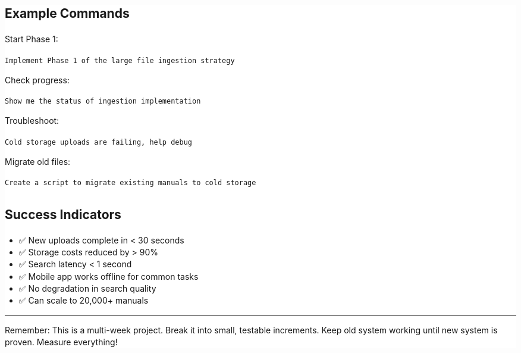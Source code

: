 ## Example Commands

Start Phase 1:
```
Implement Phase 1 of the large file ingestion strategy
```

Check progress:
```
Show me the status of ingestion implementation
```

Troubleshoot:
```
Cold storage uploads are failing, help debug
```

Migrate old files:
```
Create a script to migrate existing manuals to cold storage
```

## Success Indicators

- ✅ New uploads complete in < 30 seconds
- ✅ Storage costs reduced by > 90%
- ✅ Search latency < 1 second
- ✅ Mobile app works offline for common tasks
- ✅ No degradation in search quality
- ✅ Can scale to 20,000+ manuals

---

Remember: This is a multi-week project. Break it into small, testable increments. Keep old system working until new system is proven. Measure everything!
